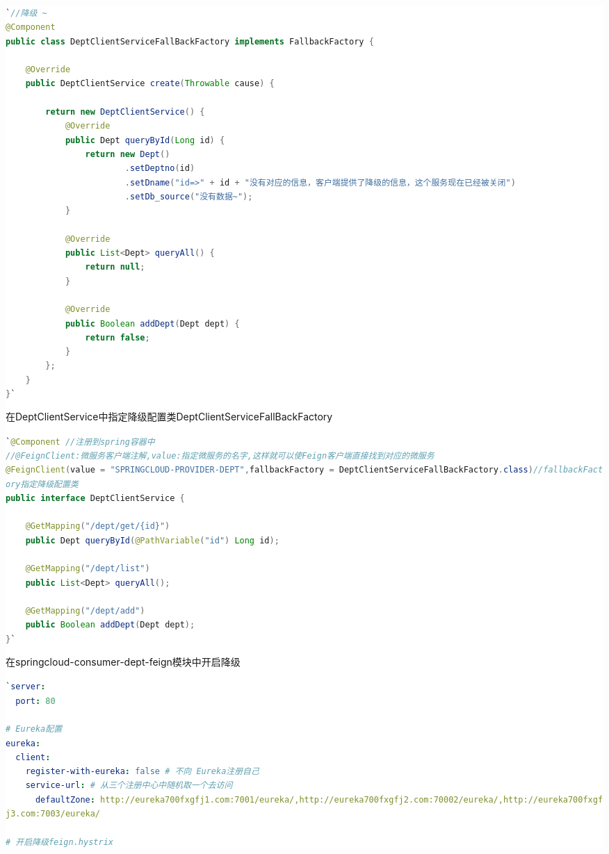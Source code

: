 ```java
`//降级 ~
@Component
public class DeptClientServiceFallBackFactory implements FallbackFactory {

    @Override
    public DeptClientService create(Throwable cause) {

        return new DeptClientService() {
            @Override
            public Dept queryById(Long id) {
                return new Dept()
                        .setDeptno(id)
                        .setDname("id=>" + id + "没有对应的信息，客户端提供了降级的信息，这个服务现在已经被关闭")
                        .setDb_source("没有数据~");
            }

            @Override
            public List<Dept> queryAll() {
                return null;
            }

            @Override
            public Boolean addDept(Dept dept) {
                return false;
            }
        };
    }
}` 
```

在DeptClientService中指定降级配置类DeptClientServiceFallBackFactory

```java
`@Component //注册到spring容器中
//@FeignClient:微服务客户端注解,value:指定微服务的名字,这样就可以使Feign客户端直接找到对应的微服务
@FeignClient(value = "SPRINGCLOUD-PROVIDER-DEPT",fallbackFactory = DeptClientServiceFallBackFactory.class)//fallbackFactory指定降级配置类
public interface DeptClientService {

    @GetMapping("/dept/get/{id}")
    public Dept queryById(@PathVariable("id") Long id);

    @GetMapping("/dept/list")
    public List<Dept> queryAll();

    @GetMapping("/dept/add")
    public Boolean addDept(Dept dept);
}` 
```

在springcloud-consumer-dept-feign模块中开启降级

```yml
`server:
  port: 80

# Eureka配置
eureka:
  client:
    register-with-eureka: false # 不向 Eureka注册自己
    service-url: # 从三个注册中心中随机取一个去访问
      defaultZone: http://eureka700fxgfj1.com:7001/eureka/,http://eureka700fxgfj2.com:70002/eureka/,http://eureka700fxgfj3.com:7003/eureka/

# 开启降级feign.hystrix
```